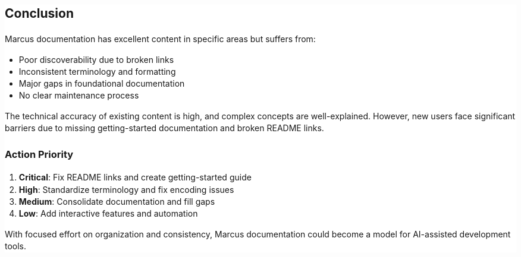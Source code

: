 ## Conclusion

Marcus documentation has excellent content in specific areas but suffers from:
- Poor discoverability due to broken links
- Inconsistent terminology and formatting
- Major gaps in foundational documentation
- No clear maintenance process

The technical accuracy of existing content is high, and complex concepts are well-explained. However, new users face significant barriers due to missing getting-started documentation and broken README links.

### Action Priority

1. **Critical**: Fix README links and create getting-started guide
2. **High**: Standardize terminology and fix encoding issues
3. **Medium**: Consolidate documentation and fill gaps
4. **Low**: Add interactive features and automation

With focused effort on organization and consistency, Marcus documentation could become a model for AI-assisted development tools.